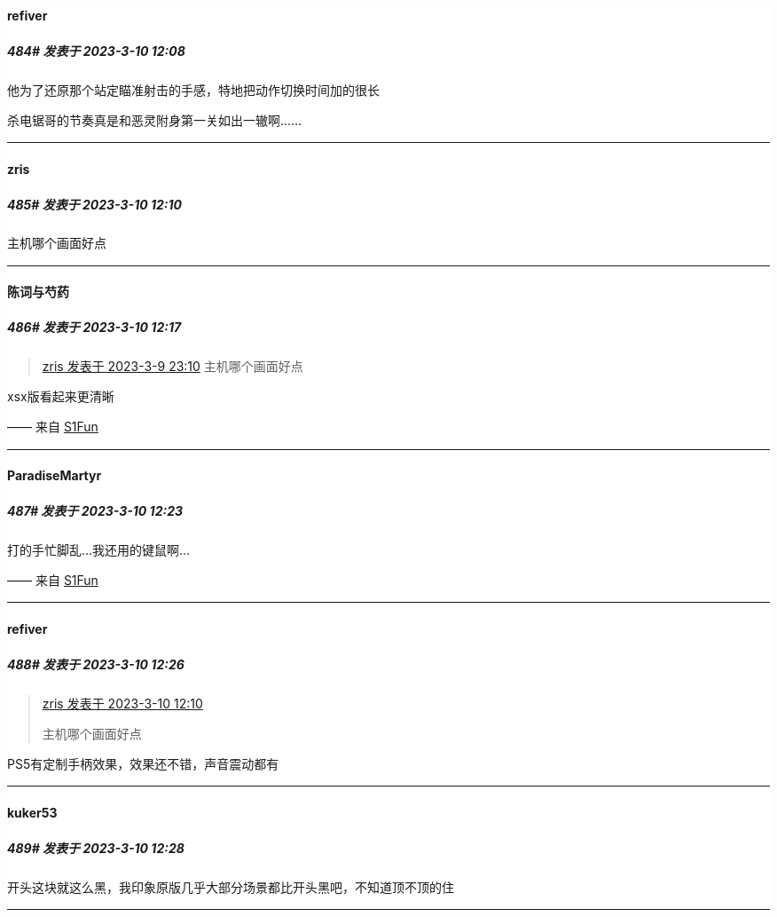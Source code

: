 ####  refiver  
##### 484#       发表于 2023-3-10 12:08

他为了还原那个站定瞄准射击的手感，特地把动作切换时间加的很长

杀电锯哥的节奏真是和恶灵附身第一关如出一辙啊……

*****

####  zris  
##### 485#       发表于 2023-3-10 12:10

主机哪个画面好点


*****

####  陈词与芍药  
##### 486#       发表于 2023-3-10 12:17

<blockquote><a href="httphttps://bbs.saraba1st.com/2b/forum.php?mod=redirect&amp;goto=findpost&amp;pid=60033025&amp;ptid=2073028" target="_blank">zris 发表于 2023-3-9 23:10</a>
主机哪个画面好点</blockquote>
xsx版看起来更清晰

—— 来自 [S1Fun](https://s1fun.koalcat.com)


*****

####  ParadiseMartyr  
##### 487#       发表于 2023-3-10 12:23

打的手忙脚乱…我还用的键鼠啊…

—— 来自 [S1Fun](https://s1fun.koalcat.com)

*****

####  refiver  
##### 488#       发表于 2023-3-10 12:26

<blockquote><a href="httphttps://bbs.saraba1st.com/2b/forum.php?mod=redirect&amp;goto=findpost&amp;pid=60033025&amp;ptid=2073028" target="_blank">zris 发表于 2023-3-10 12:10</a>

主机哪个画面好点</blockquote>
PS5有定制手柄效果，效果还不错，声音震动都有

*****

####  kuker53  
##### 489#       发表于 2023-3-10 12:28

开头这块就这么黑，我印象原版几乎大部分场景都比开头黑吧，不知道顶不顶的住

*****
